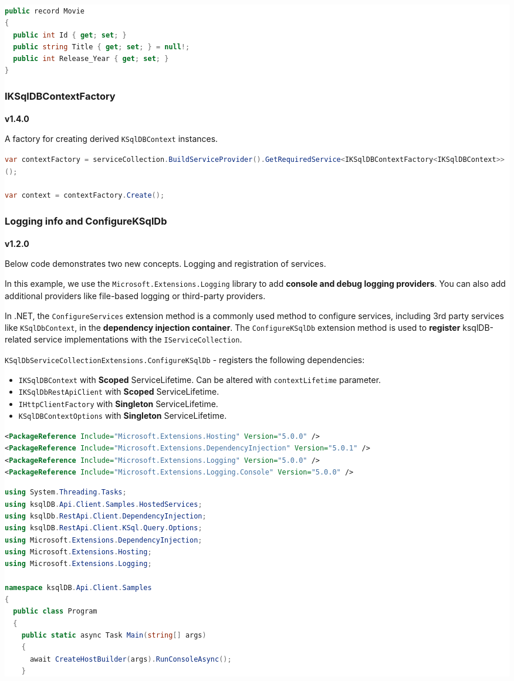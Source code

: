 ```C#
public record Movie
{
  public int Id { get; set; }
  public string Title { get; set; } = null!;
  public int Release_Year { get; set; }
}
```

### IKSqlDBContextFactory
**v1.4.0**

A factory for creating derived `KSqlDBContext` instances.

```C#
var contextFactory = serviceCollection.BuildServiceProvider().GetRequiredService<IKSqlDBContextFactory<IKSqlDBContext>>();

var context = contextFactory.Create();
```


### Logging info and ConfigureKSqlDb
**v1.2.0**

Below code demonstrates two new concepts. Logging and registration of services.

In this example, we use the `Microsoft.Extensions.Logging` library to add **console and debug logging providers**. You can also add additional providers like file-based logging or third-party providers.

In .NET, the `ConfigureServices` extension method is a commonly used method to configure services, including 3rd party services like `KSqlDbContext`, in the **dependency injection container**.
The `ConfigureKSqlDb` extension method is used to **register** ksqlDB-related service implementations with the `IServiceCollection`.

`KSqlDbServiceCollectionExtensions.ConfigureKSqlDb` - registers the following dependencies:

- `IKSqlDBContext` with **Scoped** ServiceLifetime. Can be altered with `contextLifetime` parameter.
- `IKSqlDbRestApiClient` with **Scoped** ServiceLifetime.
- `IHttpClientFactory` with **Singleton** ServiceLifetime.
- `KSqlDBContextOptions` with **Singleton** ServiceLifetime.

```XML
<PackageReference Include="Microsoft.Extensions.Hosting" Version="5.0.0" />
<PackageReference Include="Microsoft.Extensions.DependencyInjection" Version="5.0.1" />
<PackageReference Include="Microsoft.Extensions.Logging" Version="5.0.0" />
<PackageReference Include="Microsoft.Extensions.Logging.Console" Version="5.0.0" />
```

```C#
using System.Threading.Tasks;
using ksqlDB.Api.Client.Samples.HostedServices;
using ksqlDb.RestApi.Client.DependencyInjection;
using ksqlDB.RestApi.Client.KSql.Query.Options;
using Microsoft.Extensions.DependencyInjection;
using Microsoft.Extensions.Hosting;
using Microsoft.Extensions.Logging;

namespace ksqlDB.Api.Client.Samples
{
  public class Program
  {
    public static async Task Main(string[] args)
    {
      await CreateHostBuilder(args).RunConsoleAsync();
    }

```